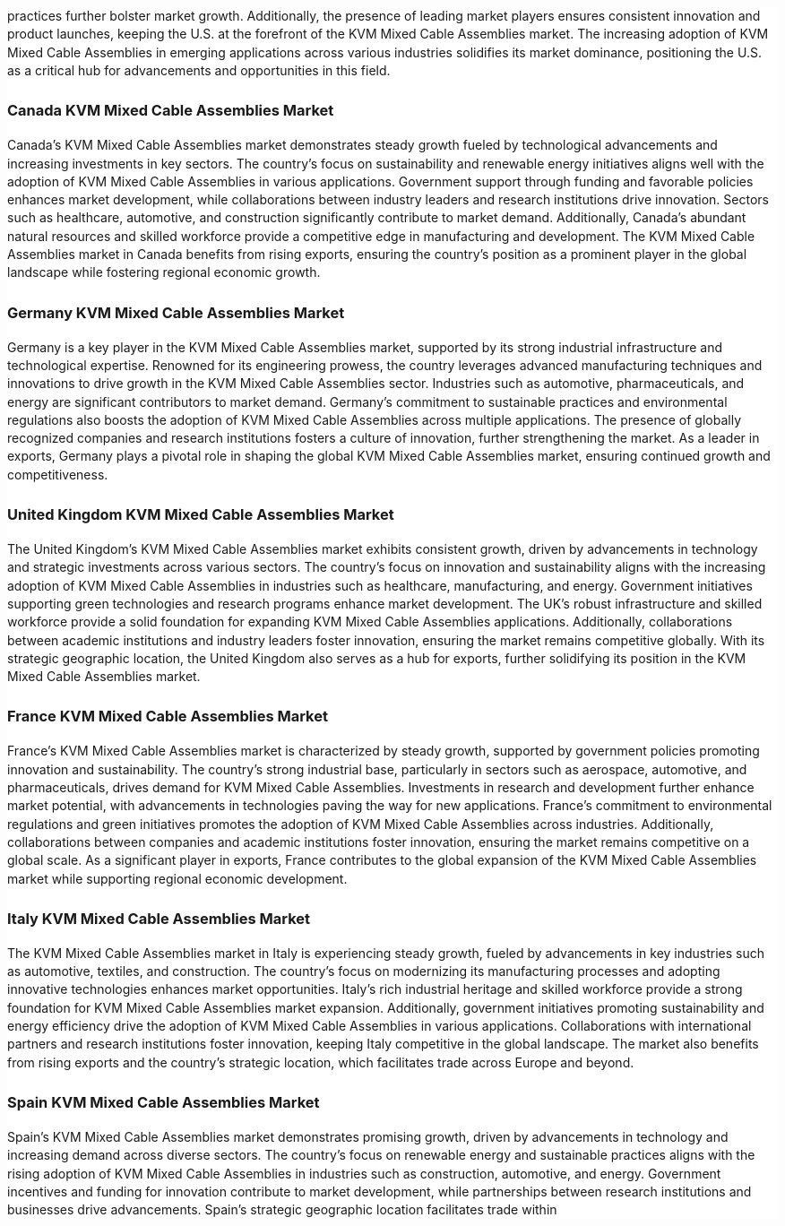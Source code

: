 practices further bolster market growth. Additionally, the presence of leading market players ensures consistent innovation and product launches, keeping the U.S. at the forefront of the KVM Mixed Cable Assemblies market. The increasing adoption of KVM Mixed Cable Assemblies in emerging applications across various industries solidifies its market dominance, positioning the U.S. as a critical hub for advancements and opportunities in this field.</p><h3>Canada KVM Mixed Cable Assemblies Market</h3><p>Canada&rsquo;s KVM Mixed Cable Assemblies market demonstrates steady growth fueled by technological advancements and increasing investments in key sectors. The country&rsquo;s focus on sustainability and renewable energy initiatives aligns well with the adoption of KVM Mixed Cable Assemblies in various applications. Government support through funding and favorable policies enhances market development, while collaborations between industry leaders and research institutions drive innovation. Sectors such as healthcare, automotive, and construction significantly contribute to market demand. Additionally, Canada&rsquo;s abundant natural resources and skilled workforce provide a competitive edge in manufacturing and development. The KVM Mixed Cable Assemblies market in Canada benefits from rising exports, ensuring the country&rsquo;s position as a prominent player in the global landscape while fostering regional economic growth.</p><h3>Germany KVM Mixed Cable Assemblies Market</h3><p>Germany is a key player in the KVM Mixed Cable Assemblies market, supported by its strong industrial infrastructure and technological expertise. Renowned for its engineering prowess, the country leverages advanced manufacturing techniques and innovations to drive growth in the KVM Mixed Cable Assemblies sector. Industries such as automotive, pharmaceuticals, and energy are significant contributors to market demand. Germany&rsquo;s commitment to sustainable practices and environmental regulations also boosts the adoption of KVM Mixed Cable Assemblies across multiple applications. The presence of globally recognized companies and research institutions fosters a culture of innovation, further strengthening the market. As a leader in exports, Germany plays a pivotal role in shaping the global KVM Mixed Cable Assemblies market, ensuring continued growth and competitiveness.</p><h3>United Kingdom KVM Mixed Cable Assemblies Market</h3><p>The United Kingdom&rsquo;s KVM Mixed Cable Assemblies market exhibits consistent growth, driven by advancements in technology and strategic investments across various sectors. The country&rsquo;s focus on innovation and sustainability aligns with the increasing adoption of KVM Mixed Cable Assemblies in industries such as healthcare, manufacturing, and energy. Government initiatives supporting green technologies and research programs enhance market development. The UK&rsquo;s robust infrastructure and skilled workforce provide a solid foundation for expanding KVM Mixed Cable Assemblies applications. Additionally, collaborations between academic institutions and industry leaders foster innovation, ensuring the market remains competitive globally. With its strategic geographic location, the United Kingdom also serves as a hub for exports, further solidifying its position in the KVM Mixed Cable Assemblies market.</p><h3>France KVM Mixed Cable Assemblies Market</h3><p>France&rsquo;s KVM Mixed Cable Assemblies market is characterized by steady growth, supported by government policies promoting innovation and sustainability. The country&rsquo;s strong industrial base, particularly in sectors such as aerospace, automotive, and pharmaceuticals, drives demand for KVM Mixed Cable Assemblies. Investments in research and development further enhance market potential, with advancements in technologies paving the way for new applications. France&rsquo;s commitment to environmental regulations and green initiatives promotes the adoption of KVM Mixed Cable Assemblies across industries. Additionally, collaborations between companies and academic institutions foster innovation, ensuring the market remains competitive on a global scale. As a significant player in exports, France contributes to the global expansion of the KVM Mixed Cable Assemblies market while supporting regional economic development.</p><h3>Italy KVM Mixed Cable Assemblies Market</h3><p>The KVM Mixed Cable Assemblies market in Italy is experiencing steady growth, fueled by advancements in key industries such as automotive, textiles, and construction. The country&rsquo;s focus on modernizing its manufacturing processes and adopting innovative technologies enhances market opportunities. Italy&rsquo;s rich industrial heritage and skilled workforce provide a strong foundation for KVM Mixed Cable Assemblies market expansion. Additionally, government initiatives promoting sustainability and energy efficiency drive the adoption of KVM Mixed Cable Assemblies in various applications. Collaborations with international partners and research institutions foster innovation, keeping Italy competitive in the global landscape. The market also benefits from rising exports and the country&rsquo;s strategic location, which facilitates trade across Europe and beyond.</p><h3>Spain KVM Mixed Cable Assemblies Market</h3><p>Spain&rsquo;s KVM Mixed Cable Assemblies market demonstrates promising growth, driven by advancements in technology and increasing demand across diverse sectors. The country&rsquo;s focus on renewable energy and sustainable practices aligns with the rising adoption of KVM Mixed Cable Assemblies in industries such as construction, automotive, and energy. Government incentives and funding for innovation contribute to market development, while partnerships between research institutions and businesses drive advancements. Spain&rsquo;s strategic geographic location facilitates trade within